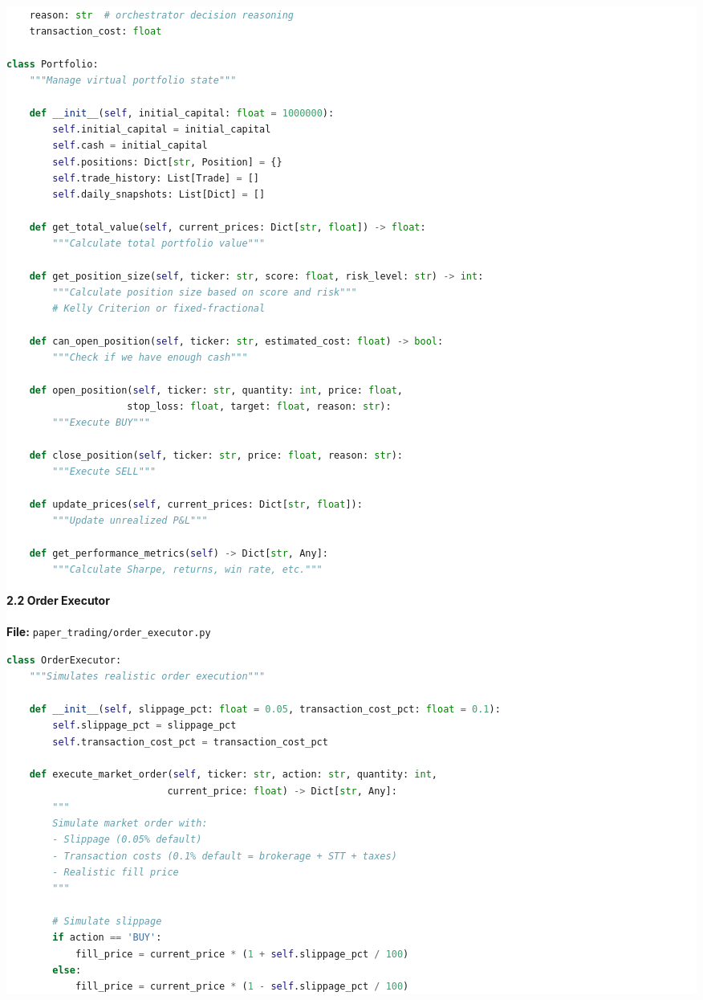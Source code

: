 ```python
    reason: str  # orchestrator decision reasoning
    transaction_cost: float

class Portfolio:
    """Manage virtual portfolio state"""

    def __init__(self, initial_capital: float = 1000000):
        self.initial_capital = initial_capital
        self.cash = initial_capital
        self.positions: Dict[str, Position] = {}
        self.trade_history: List[Trade] = []
        self.daily_snapshots: List[Dict] = []

    def get_total_value(self, current_prices: Dict[str, float]) -> float:
        """Calculate total portfolio value"""

    def get_position_size(self, ticker: str, score: float, risk_level: str) -> int:
        """Calculate position size based on score and risk"""
        # Kelly Criterion or fixed-fractional

    def can_open_position(self, ticker: str, estimated_cost: float) -> bool:
        """Check if we have enough cash"""

    def open_position(self, ticker: str, quantity: int, price: float,
                     stop_loss: float, target: float, reason: str):
        """Execute BUY"""

    def close_position(self, ticker: str, price: float, reason: str):
        """Execute SELL"""

    def update_prices(self, current_prices: Dict[str, float]):
        """Update unrealized P&L"""

    def get_performance_metrics(self) -> Dict[str, Any]:
        """Calculate Sharpe, returns, win rate, etc."""
```

#### 2.2 Order Executor

**File:** `paper_trading/order_executor.py`

```python
class OrderExecutor:
    """Simulates realistic order execution"""

    def __init__(self, slippage_pct: float = 0.05, transaction_cost_pct: float = 0.1):
        self.slippage_pct = slippage_pct
        self.transaction_cost_pct = transaction_cost_pct

    def execute_market_order(self, ticker: str, action: str, quantity: int,
                            current_price: float) -> Dict[str, Any]:
        """
        Simulate market order with:
        - Slippage (0.05% default)
        - Transaction costs (0.1% default = brokerage + STT + taxes)
        - Realistic fill price
        """

        # Simulate slippage
        if action == 'BUY':
            fill_price = current_price * (1 + self.slippage_pct / 100)
        else:
            fill_price = current_price * (1 - self.slippage_pct / 100)

```